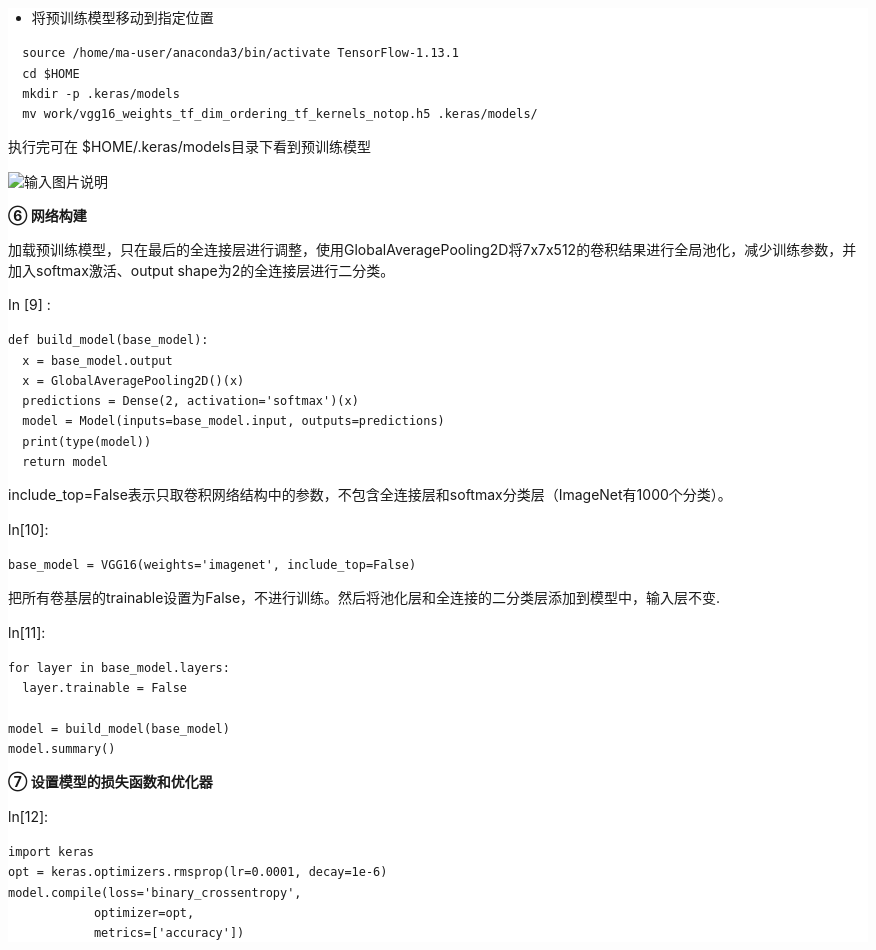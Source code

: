 * 将预训练模型移动到指定位置


``` 
  source /home/ma-user/anaconda3/bin/activate TensorFlow-1.13.1
  cd $HOME
  mkdir -p .keras/models
  mv work/vgg16_weights_tf_dim_ordering_tf_kernels_notop.h5 .keras/models/
```


  执行完可在 $HOME/.keras/models目录下看到预训练模型

  ![输入图片说明](https://images.gitee.com/uploads/images/2021/0207/152316_18bb0f0d_8113712.png "1612511505029.png")

**⑥  网络构建**

加载预训练模型，只在最后的全连接层进行调整，使用GlobalAveragePooling2D将7x7x512的卷积结果进行全局池化，减少训练参数，并加入softmax激活、output shape为2的全连接层进行二分类。

In [9]  :

  ```
def build_model(base_model):
    x = base_model.output
    x = GlobalAveragePooling2D()(x)
    predictions = Dense(2, activation='softmax')(x)
    model = Model(inputs=base_model.input, outputs=predictions)
    print(type(model))
    return model
  ```

include_top=False表示只取卷积网络结构中的参数，不包含全连接层和softmax分类层（ImageNet有1000个分类）。

  ln[10]:

  ```  
base_model = VGG16(weights='imagenet', include_top=False)
  ```

把所有卷基层的trainable设置为False，不进行训练。然后将池化层和全连接的二分类层添加到模型中，输入层不变.

ln[11]:

  ```  
for layer in base_model.layers:
    layer.trainable = False

model = build_model(base_model)
model.summary()
  ```

**⑦  设置模型的损失函数和优化器**

ln[12]:

  ```  
import keras 
opt = keras.optimizers.rmsprop(lr=0.0001, decay=1e-6)
model.compile(loss='binary_crossentropy',
              optimizer=opt,
              metrics=['accuracy'])
  ```

